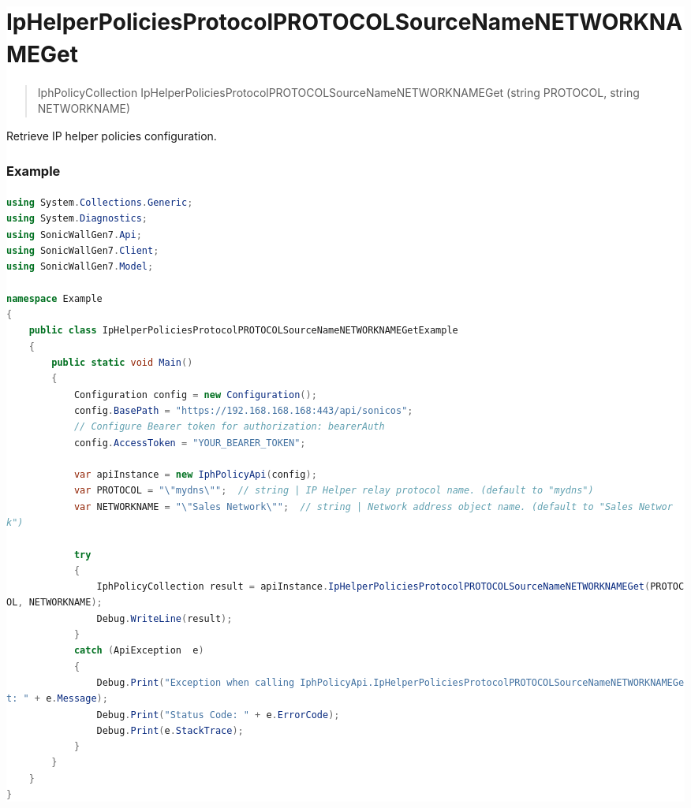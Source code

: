 <a id="iphelperpoliciesprotocolprotocolsourcenamenetworknameget"></a>
# **IpHelperPoliciesProtocolPROTOCOLSourceNameNETWORKNAMEGet**
> IphPolicyCollection IpHelperPoliciesProtocolPROTOCOLSourceNameNETWORKNAMEGet (string PROTOCOL, string NETWORKNAME)



Retrieve IP helper policies configuration.

### Example
```csharp
using System.Collections.Generic;
using System.Diagnostics;
using SonicWallGen7.Api;
using SonicWallGen7.Client;
using SonicWallGen7.Model;

namespace Example
{
    public class IpHelperPoliciesProtocolPROTOCOLSourceNameNETWORKNAMEGetExample
    {
        public static void Main()
        {
            Configuration config = new Configuration();
            config.BasePath = "https://192.168.168.168:443/api/sonicos";
            // Configure Bearer token for authorization: bearerAuth
            config.AccessToken = "YOUR_BEARER_TOKEN";

            var apiInstance = new IphPolicyApi(config);
            var PROTOCOL = "\"mydns\"";  // string | IP Helper relay protocol name. (default to "mydns")
            var NETWORKNAME = "\"Sales Network\"";  // string | Network address object name. (default to "Sales Network")

            try
            {
                IphPolicyCollection result = apiInstance.IpHelperPoliciesProtocolPROTOCOLSourceNameNETWORKNAMEGet(PROTOCOL, NETWORKNAME);
                Debug.WriteLine(result);
            }
            catch (ApiException  e)
            {
                Debug.Print("Exception when calling IphPolicyApi.IpHelperPoliciesProtocolPROTOCOLSourceNameNETWORKNAMEGet: " + e.Message);
                Debug.Print("Status Code: " + e.ErrorCode);
                Debug.Print(e.StackTrace);
            }
        }
    }
}
```
